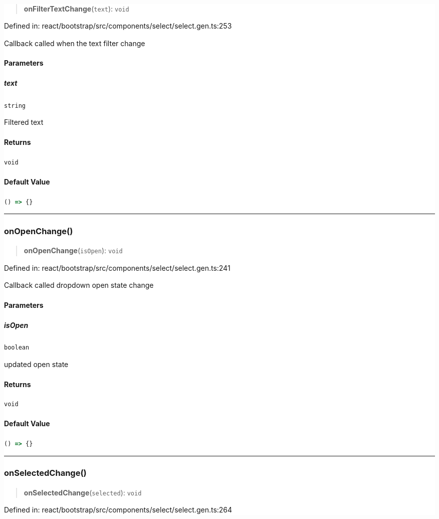 > **onFilterTextChange**(`text`): `void`

Defined in: react/bootstrap/src/components/select/select.gen.ts:253

Callback called when the text filter change

#### Parameters

##### text

`string`

Filtered text

#### Returns

`void`

#### Default Value

```ts
() => {}
```

***

### onOpenChange()

> **onOpenChange**(`isOpen`): `void`

Defined in: react/bootstrap/src/components/select/select.gen.ts:241

Callback called dropdown open state change

#### Parameters

##### isOpen

`boolean`

updated open state

#### Returns

`void`

#### Default Value

```ts
() => {}
```

***

### onSelectedChange()

> **onSelectedChange**(`selected`): `void`

Defined in: react/bootstrap/src/components/select/select.gen.ts:264
